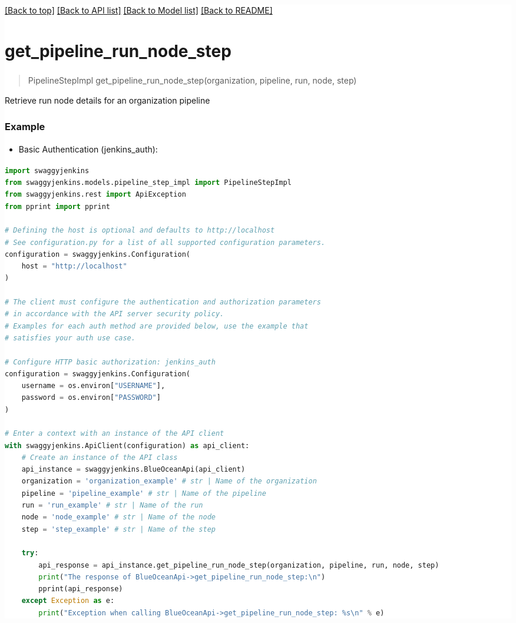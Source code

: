 [[Back to top]](#) [[Back to API list]](../README.md#documentation-for-api-endpoints) [[Back to Model list]](../README.md#documentation-for-models) [[Back to README]](../README.md)

# **get_pipeline_run_node_step**
> PipelineStepImpl get_pipeline_run_node_step(organization, pipeline, run, node, step)



Retrieve run node details for an organization pipeline

### Example

* Basic Authentication (jenkins_auth):

```python
import swaggyjenkins
from swaggyjenkins.models.pipeline_step_impl import PipelineStepImpl
from swaggyjenkins.rest import ApiException
from pprint import pprint

# Defining the host is optional and defaults to http://localhost
# See configuration.py for a list of all supported configuration parameters.
configuration = swaggyjenkins.Configuration(
    host = "http://localhost"
)

# The client must configure the authentication and authorization parameters
# in accordance with the API server security policy.
# Examples for each auth method are provided below, use the example that
# satisfies your auth use case.

# Configure HTTP basic authorization: jenkins_auth
configuration = swaggyjenkins.Configuration(
    username = os.environ["USERNAME"],
    password = os.environ["PASSWORD"]
)

# Enter a context with an instance of the API client
with swaggyjenkins.ApiClient(configuration) as api_client:
    # Create an instance of the API class
    api_instance = swaggyjenkins.BlueOceanApi(api_client)
    organization = 'organization_example' # str | Name of the organization
    pipeline = 'pipeline_example' # str | Name of the pipeline
    run = 'run_example' # str | Name of the run
    node = 'node_example' # str | Name of the node
    step = 'step_example' # str | Name of the step

    try:
        api_response = api_instance.get_pipeline_run_node_step(organization, pipeline, run, node, step)
        print("The response of BlueOceanApi->get_pipeline_run_node_step:\n")
        pprint(api_response)
    except Exception as e:
        print("Exception when calling BlueOceanApi->get_pipeline_run_node_step: %s\n" % e)
```
